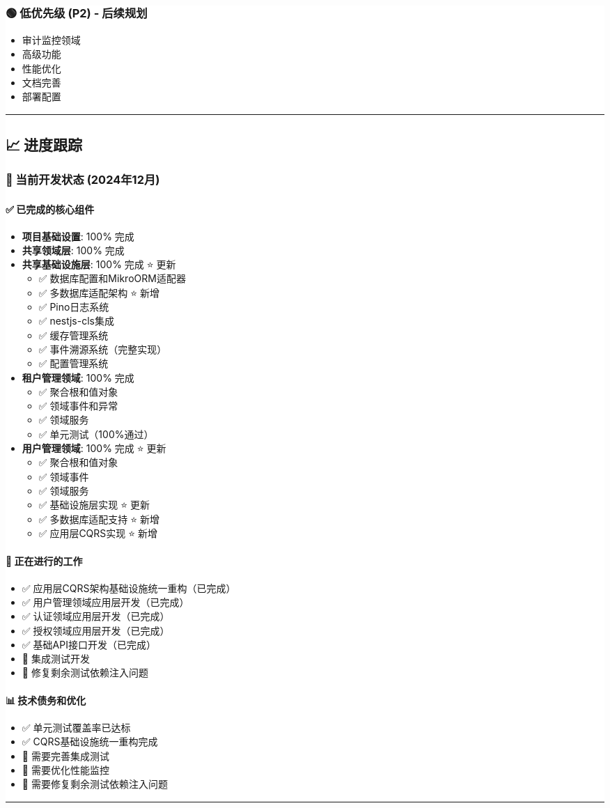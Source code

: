 ### 🟢 低优先级 (P2) - 后续规划
- 审计监控领域
- 高级功能
- 性能优化
- 文档完善
- 部署配置

---

## 📈 进度跟踪

### 🎯 当前开发状态 (2024年12月)

#### ✅ 已完成的核心组件
- **项目基础设置**: 100% 完成
- **共享领域层**: 100% 完成
- **共享基础设施层**: 100% 完成 ⭐ 更新
  - ✅ 数据库配置和MikroORM适配器
  - ✅ 多数据库适配架构 ⭐ 新增
  - ✅ Pino日志系统
  - ✅ nestjs-cls集成
  - ✅ 缓存管理系统
  - ✅ 事件溯源系统（完整实现）
  - ✅ 配置管理系统
- **租户管理领域**: 100% 完成
  - ✅ 聚合根和值对象
  - ✅ 领域事件和异常
  - ✅ 领域服务
  - ✅ 单元测试（100%通过）
- **用户管理领域**: 100% 完成 ⭐ 更新
  - ✅ 聚合根和值对象
  - ✅ 领域事件
  - ✅ 领域服务
  - ✅ 基础设施层实现 ⭐ 更新
  - ✅ 多数据库适配支持 ⭐ 新增
  - ✅ 应用层CQRS实现 ⭐ 新增

#### 🔄 正在进行的工作
- ✅ 应用层CQRS架构基础设施统一重构（已完成）
- ✅ 用户管理领域应用层开发（已完成）
- ✅ 认证领域应用层开发（已完成）
- ✅ 授权领域应用层开发（已完成）
- ✅ 基础API接口开发（已完成）
- 🔄 集成测试开发
- 🔄 修复剩余测试依赖注入问题

#### 📊 技术债务和优化
- ✅ 单元测试覆盖率已达标
- ✅ CQRS基础设施统一重构完成
- 🔄 需要完善集成测试
- 🔄 需要优化性能监控
- 🔄 需要修复剩余测试依赖注入问题

---